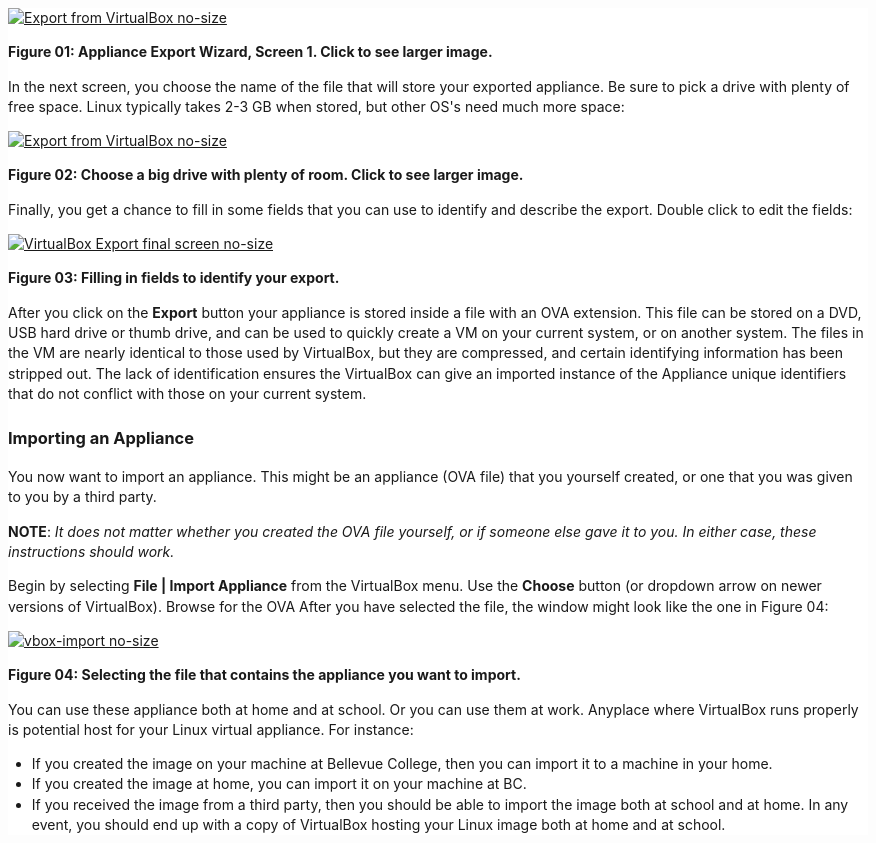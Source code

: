 [![Export from VirtualBox no-size][vbe01sm]][vbe01]

**Figure 01: Appliance Export Wizard, Screen 1. Click to see larger
image.**

In the next screen, you choose the name of the file that will store your
exported appliance. Be sure to pick a drive with plenty of free space.
Linux typically takes 2-3 GB when stored, but other OS's need much more
space:

[![Export from VirtualBox no-size][vbe02sm]][vbe02]

**Figure 02: Choose a big drive with plenty of room. Click to see larger
image.**

Finally, you get a chance to fill in some fields that you can use to
identify and describe the export. Double click to edit the fields:

[![VirtualBox Export final screen no-size][vbe03sm]][vbe03]

**Figure 03: Filling in fields to identify your export.**

After you click on the **Export** button your appliance is stored inside
a file with an OVA extension. This file can be stored on a DVD, USB hard
drive or thumb drive, and can be used to quickly create a VM on your
current system, or on another system. The files in the VM are nearly
identical to those used by VirtualBox, but they are compressed, and
certain identifying information has been stripped out. The lack of
identification ensures the VirtualBox can give an imported instance of
the Appliance unique identifiers that do not conflict with those on your
current system.

### Importing an Appliance

You now want to import an appliance. This might be an appliance (OVA file) that you yourself created, or one that you was given to you by a third party.

**NOTE**: *It does not matter whether you created the OVA file yourself, or if someone else gave it to you. In either case, these instructions should work.*

Begin by selecting **File | Import Appliance** from the VirtualBox menu.
Use the **Choose** button (or dropdown arrow on newer versions of VirtualBox). Browse for the OVA  After you have selected the file, the window might look like the one in Figure 04:

[![vbox-import no-size][vbe04sm]][vbe04]

**Figure 04: Selecting the file that contains the appliance you want to import.**

You can use these appliance both at home and at school. Or you can use them at work. Anyplace where VirtualBox runs properly is potential host for your Linux virtual appliance. For instance:

* If you created the image on your machine at Bellevue College, then you can import it to a machine in your home.
* If you created the image at home, you can import it on your machine at BC.
* If you received the image from a third party, then you should be able to import the image both at school and at home. In any event, you should end up with a copy of VirtualBox hosting your Linux image both at home and at school.


[vbe01sm]: https://s3.amazonaws.com/s3bucket01.elvenware.com/dev-images/cloud-images/VirtualBoxExportAndroid01Small.png
[vbe01]: https://s3.amazonaws.com/s3bucket01.elvenware.com/dev-images/cloud-images/VirtualBoxExportAndroid01.png
[vbe02sm]: https://s3.amazonaws.com/s3bucket01.elvenware.com/dev-images/cloud-images/VirtualBoxExportAndroid02Small.png
[vbe02]: https://s3.amazonaws.com/s3bucket01.elvenware.com/dev-images/cloud-images/VirtualBoxExportAndroid02.png
[vbe03sm]: https://s3.amazonaws.com/s3bucket01.elvenware.com/dev-images/cloud-images/VirtualBoxExportAndroid03Small.png
[vbe03]: https://s3.amazonaws.com/s3bucket01.elvenware.com/dev-images/cloud-images/VirtualBoxExportAndroid03.png
[vbe04sm]: https://s3.amazonaws.com/s3bucket01.elvenware.com/dev-images/cloud-images/VirtualBoxExportAndroid04Small.png
[vbe04]: https://s3.amazonaws.com/s3bucket01.elvenware.com/dev-images/cloud-images/VirtualBoxExportAndroid04.png
[vbe05sm]: https://s3.amazonaws.com/s3bucket01.elvenware.com/dev-images/cloud-images/VirtualBoxExportAndroid05Small.png
[vbe05]: https://s3.amazonaws.com/s3bucket01.elvenware.com/dev-images/cloud-images/VirtualBoxExportAndroid05.png
[insm01]: https://s3.amazonaws.com/s3bucket01.elvenware.com/dev-images/cloud-images/InternalNet01Small.png
[in01]: https://s3.amazonaws.com/s3bucket01.elvenware.com/dev-images/cloud-images/InternalNet01.png
[vbm]: https://s3.amazonaws.com/s3bucket01.elvenware.com/dev-images/cloud-images/VirtualBoxManager.png